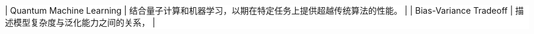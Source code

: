 | Quantum Machine Learning     | 结合量子计算和机器学习，以期在特定任务上提供超越传统算法的性能。             |
| Bias-Variance Tradeoff       | 描述模型复杂度与泛化能力之间的关系，                                         |
